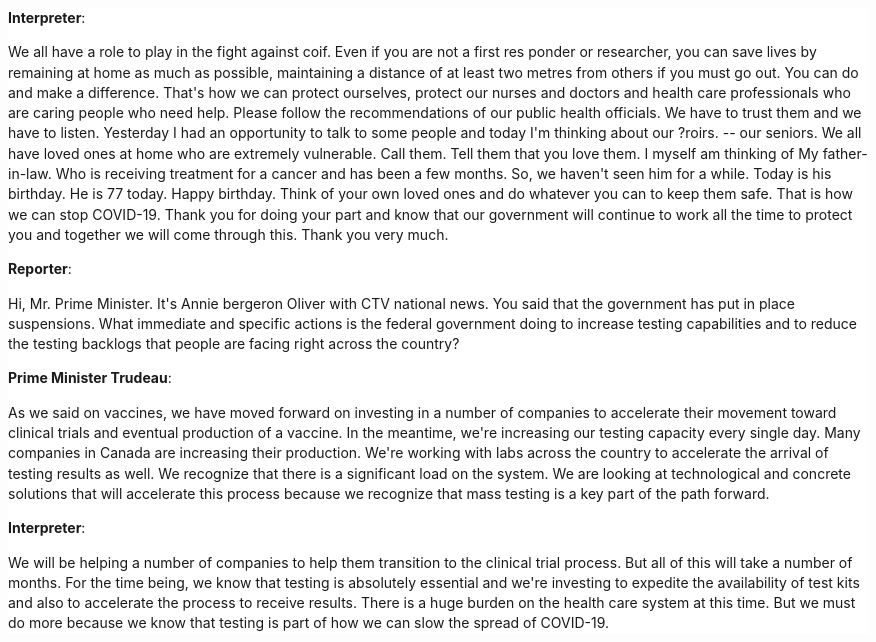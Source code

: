 

**Interpreter**:

We all have a role to play in the fight against coif.
Even if you are not a first res ponder or researcher, you can save lives by remaining at home as much as possible, maintaining a distance of at least two metres from others if you must go out.
You can do and make a difference.
That's how we can protect ourselves, protect our nurses and doctors and health care professionals who are caring people who need help.
Please follow the recommendations of our public health officials.
We have to trust them and we have to listen.
Yesterday I had an opportunity to talk to some people and today I'm thinking about our ?roirs.
-- our seniors.
We all have loved ones at home who are extremely vulnerable.
Call them.
Tell them that you love them.
I myself am thinking of My father-in-law.
Who is receiving treatment for a cancer and has been a few months.
So, we haven't seen him for a while.
Today is his birthday.
He is 77 today.
Happy birthday.
Think of your own loved ones and do whatever you can to keep them safe.
That is how we can stop COVID-19. Thank you for doing your part and know that our government will continue to work all the time to protect you and together we will come through this.
Thank you very much.



**Reporter**:

Hi, Mr. Prime Minister.
It's Annie bergeron Oliver with CTV national news.
You said that the government has put in place suspensions.
What immediate and specific actions is the federal government doing to increase testing capabilities and to reduce the testing backlogs that people are facing right across the country?



**Prime Minister Trudeau**:

As we said on vaccines, we have moved forward on investing in a number of companies to accelerate their movement toward clinical trials and eventual production of a vaccine.
In the meantime, we're increasing our testing capacity every single day.
Many companies in Canada are increasing their production.
We're working with labs across the country to accelerate the arrival of testing results as well.
We recognize that there is a significant load on the system.
We are looking at technological and concrete solutions that will accelerate this process because we recognize that mass testing is a key part of the path forward.




**Interpreter**:

We will be helping a number of companies to help them transition to the clinical trial process.
But all of this will take a number of months.
For the time being, we know that testing is absolutely essential and we're investing to expedite the availability of test kits and also to accelerate the process to receive results.
There is a huge burden on the health care system at this time.
But we must do more because we know that testing is part of how we can slow the spread of COVID-19.
